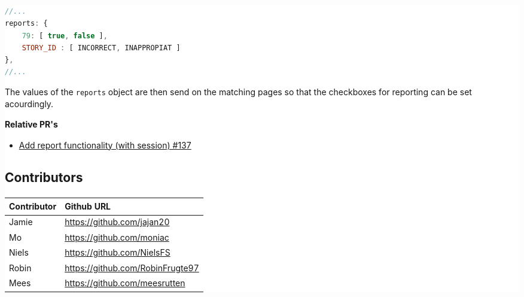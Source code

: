 ```javascript
//...
reports: {
	79: [ true, false ],
	STORY_ID : [ INCORRECT, INAPPROPIAT ]
},
//...
```

The values of the `reports` object are then send on the matching pages so that the checkboxes for reporting can be set acourdingly.

**Relative PR's**

- [Add report functionality (with session) #137](https://github.com/moniac/meesterproef-scheepvaartmuseum/pull/137)

## Contributors

| Contributor  | Github URL                       |
|--------------|:-------------------------------  |
| Jamie        | https://github.com/jajan20       |
| Mo           | https://github.com/moniac        |
| Niels        | https://github.com/NielsFS       |
| Robin        | https://github.com/RobinFrugte97 |
| Mees         | https://github.com/meesrutten    |